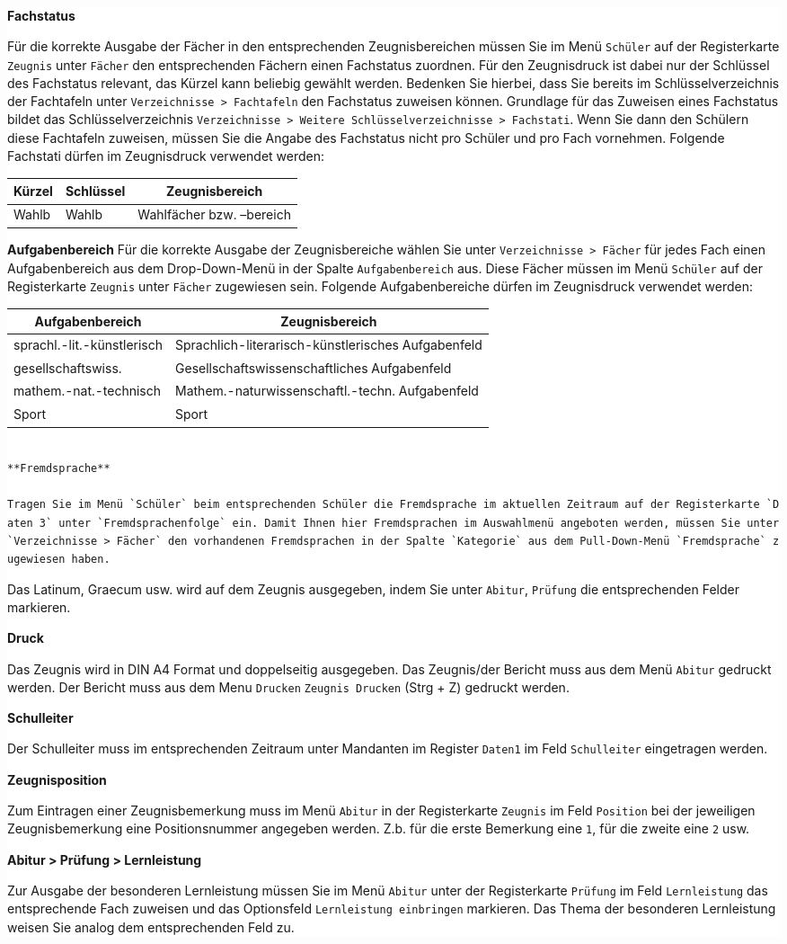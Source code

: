 **Fachstatus**

Für die korrekte Ausgabe der Fächer in den entsprechenden Zeugnisbereichen müssen Sie im Menü `Schüler` auf der Registerkarte `Zeugnis` unter `Fächer` den entsprechenden Fächern einen Fachstatus zuordnen. Für den Zeugnisdruck ist dabei nur der Schlüssel des Fachstatus relevant, das Kürzel kann beliebig gewählt werden. Bedenken Sie hierbei, dass Sie bereits im Schlüsselverzeichnis der Fachtafeln unter `Verzeichnisse > Fachtafeln` den Fachstatus zuweisen können. Grundlage für das Zuweisen eines Fachstatus bildet das Schlüsselverzeichnis `Verzeichnisse > Weitere Schlüsselverzeichnisse > Fachstati`. Wenn Sie dann den Schülern diese Fachtafeln zuweisen, müssen Sie die Angabe des Fachstatus nicht pro Schüler und pro Fach vornehmen.
Folgende Fachstati dürfen im Zeugnisdruck verwendet werden:

Kürzel|Schlüssel|Zeugnisbereich
--|--|--
Wahlb|Wahlb|Wahlfächer bzw. –bereich

**Aufgabenbereich**
                                                                                                                                                          Für die korrekte Ausgabe der Zeugnisbereiche wählen Sie unter `Verzeichnisse > Fächer` für jedes Fach einen Aufgabenbereich aus dem Drop-Down-Menü in der Spalte `Aufgabenbereich` aus. Diese Fächer müssen im Menü `Schüler` auf der Registerkarte `Zeugnis` unter `Fächer` zugewiesen sein. Folgende Aufgabenbereiche dürfen im Zeugnisdruck verwendet werden:

Aufgabenbereich|Zeugnisbereich
--|--
sprachl.-lit.-künstlerisch|Sprachlich-literarisch-künstlerisches Aufgabenfeld
gesellschaftswiss.|Gesellschaftswissenschaftliches Aufgabenfeld
mathem.-nat.-technisch|Mathem.-naturwissenschaftl.-techn. Aufgabenfeld
Sport|Sport
                                                                                                                                                           **Fremdsprache**
                                                                                                                                                           Tragen Sie im Menü `Schüler` beim entsprechenden Schüler die Fremdsprache im aktuellen Zeitraum auf der Registerkarte `Daten 3` unter `Fremdsprachenfolge` ein. Damit Ihnen hier Fremdsprachen im Auswahlmenü angeboten werden, müssen Sie unter `Verzeichnisse > Fächer` den vorhandenen Fremdsprachen in der Spalte `Kategorie` aus dem Pull-Down-Menü `Fremdsprache` zugewiesen haben.

Das Latinum, Graecum usw. wird auf dem Zeugnis ausgegeben, indem Sie unter `Abitur`, `Prüfung` die entsprechenden Felder markieren.

**Druck**

Das Zeugnis wird in DIN A4 Format und doppelseitig ausgegeben.
Das Zeugnis/der Bericht muss aus dem Menü `Abitur` gedruckt werden.
Der Bericht muss aus dem Menu `Drucken` `Zeugnis Drucken` (Strg + Z) gedruckt werden.

**Schulleiter**

Der Schulleiter muss im entsprechenden Zeitraum unter Mandanten im Register `Daten1` im Feld `Schulleiter` eingetragen werden.

**Zeugnisposition**

Zum Eintragen einer Zeugnisbemerkung muss im Menü `Abitur` in der Registerkarte `Zeugnis` im Feld `Position` bei der jeweiligen Zeugnisbemerkung eine Positionsnummer angegeben werden. Z.b. für die erste Bemerkung eine `1`, für die zweite eine `2` usw. 

**Abitur > Prüfung > Lernleistung**

Zur Ausgabe der besonderen Lernleistung müssen Sie im Menü `Abitur` unter der Registerkarte `Prüfung` im Feld `Lernleistung` das entsprechende Fach zuweisen und das Optionsfeld `Lernleistung einbringen` markieren. Das Thema der besonderen Lernleistung weisen Sie analog dem entsprechenden Feld zu.
